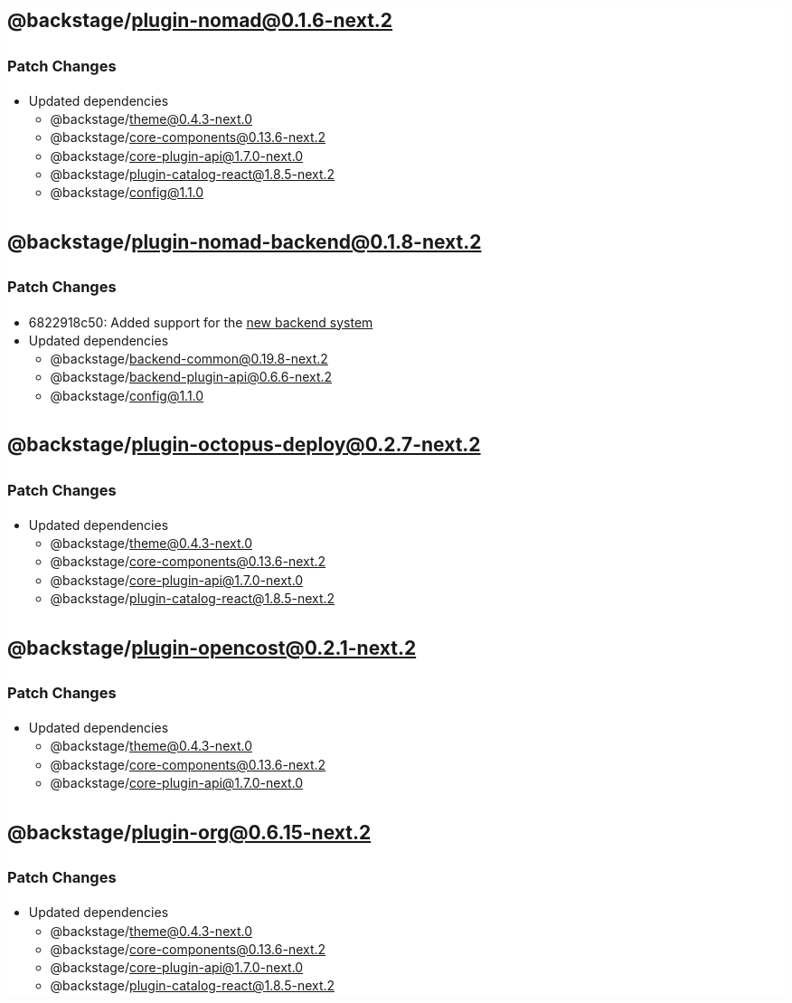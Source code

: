 ## @backstage/plugin-nomad@0.1.6-next.2

### Patch Changes

- Updated dependencies
  - @backstage/theme@0.4.3-next.0
  - @backstage/core-components@0.13.6-next.2
  - @backstage/core-plugin-api@1.7.0-next.0
  - @backstage/plugin-catalog-react@1.8.5-next.2
  - @backstage/config@1.1.0

## @backstage/plugin-nomad-backend@0.1.8-next.2

### Patch Changes

- 6822918c50: Added support for the [new backend system](https://backstage.io/docs/backend-system/)
- Updated dependencies
  - @backstage/backend-common@0.19.8-next.2
  - @backstage/backend-plugin-api@0.6.6-next.2
  - @backstage/config@1.1.0

## @backstage/plugin-octopus-deploy@0.2.7-next.2

### Patch Changes

- Updated dependencies
  - @backstage/theme@0.4.3-next.0
  - @backstage/core-components@0.13.6-next.2
  - @backstage/core-plugin-api@1.7.0-next.0
  - @backstage/plugin-catalog-react@1.8.5-next.2

## @backstage/plugin-opencost@0.2.1-next.2

### Patch Changes

- Updated dependencies
  - @backstage/theme@0.4.3-next.0
  - @backstage/core-components@0.13.6-next.2
  - @backstage/core-plugin-api@1.7.0-next.0

## @backstage/plugin-org@0.6.15-next.2

### Patch Changes

- Updated dependencies
  - @backstage/theme@0.4.3-next.0
  - @backstage/core-components@0.13.6-next.2
  - @backstage/core-plugin-api@1.7.0-next.0
  - @backstage/plugin-catalog-react@1.8.5-next.2
